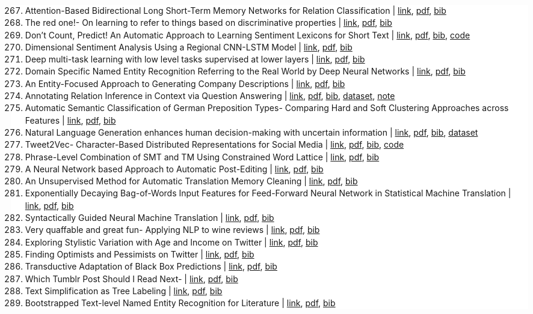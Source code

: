 267. Attention-Based Bidirectional Long Short-Term Memory Networks for Relation Classification | [link](https://aclanthology.org/P16-2034/), [pdf](https://aclanthology.org/P16-2034.pdf), [bib](https://aclanthology.org/P16-2034.bib)
268. The red one!- On learning to refer to things based on discriminative properties | [link](https://aclanthology.org/P16-2035/), [pdf](https://aclanthology.org/P16-2035.pdf), [bib](https://aclanthology.org/P16-2035.bib)
269. Don’t Count, Predict! An Automatic Approach to Learning Sentiment Lexicons for Short Text | [link](https://aclanthology.org/P16-2036/), [pdf](https://aclanthology.org/P16-2036.pdf), [bib](https://aclanthology.org/P16-2036.bib), [code](https://paperswithcode.com/paper/?acl=P16-2036)
270. Dimensional Sentiment Analysis Using a Regional CNN-LSTM Model | [link](https://aclanthology.org/P16-2037/), [pdf](https://aclanthology.org/P16-2037.pdf), [bib](https://aclanthology.org/P16-2037.bib)
271. Deep multi-task learning with low level tasks supervised at lower layers | [link](https://aclanthology.org/P16-2038/), [pdf](https://aclanthology.org/P16-2038.pdf), [bib](https://aclanthology.org/P16-2038.bib)
272. Domain Specific Named Entity Recognition Referring to the Real World by Deep Neural Networks | [link](https://aclanthology.org/P16-2039/), [pdf](https://aclanthology.org/P16-2039.pdf), [bib](https://aclanthology.org/P16-2039.bib)
273. An Entity-Focused Approach to Generating Company Descriptions | [link](https://aclanthology.org/P16-2040/), [pdf](https://aclanthology.org/P16-2040.pdf), [bib](https://aclanthology.org/P16-2040.bib)
274. Annotating Relation Inference in Context via Question Answering | [link](https://aclanthology.org/P16-2041/), [pdf](https://aclanthology.org/P16-2041.pdf), [bib](https://aclanthology.org/P16-2041.bib), [dataset](https://aclanthology.org/attachments/P16-2041.Datasets.txt), [note](https://aclanthology.org/attachments/P16-2041.Notes.pdf)
275. Automatic Semantic Classification of German Preposition Types- Comparing Hard and Soft Clustering Approaches across Features | [link](https://aclanthology.org/P16-2042/), [pdf](https://aclanthology.org/P16-2042.pdf), [bib](https://aclanthology.org/P16-2042.bib)
276. Natural Language Generation enhances human decision-making with uncertain information | [link](https://aclanthology.org/P16-2043/), [pdf](https://aclanthology.org/P16-2043.pdf), [bib](https://aclanthology.org/P16-2043.bib), [dataset](https://aclanthology.org/attachments/P16-2043.Datasets.zip)
277. Tweet2Vec- Character-Based Distributed Representations for Social Media | [link](https://aclanthology.org/P16-2044/), [pdf](https://aclanthology.org/P16-2044.pdf), [bib](https://aclanthology.org/P16-2044.bib), [code](https://paperswithcode.com/paper/?acl=P16-2044)
278. Phrase-Level Combination of SMT and TM Using Constrained Word Lattice | [link](https://aclanthology.org/P16-2045/), [pdf](https://aclanthology.org/P16-2045.pdf), [bib](https://aclanthology.org/P16-2045.bib)
279. A Neural Network based Approach to Automatic Post-Editing | [link](https://aclanthology.org/P16-2046/), [pdf](https://aclanthology.org/P16-2046.pdf), [bib](https://aclanthology.org/P16-2046.bib)
280. An Unsupervised Method for Automatic Translation Memory Cleaning | [link](https://aclanthology.org/P16-2047/), [pdf](https://aclanthology.org/P16-2047.pdf), [bib](https://aclanthology.org/P16-2047.bib)
281. Exponentially Decaying Bag-of-Words Input Features for Feed-Forward Neural Network in Statistical Machine Translation | [link](https://aclanthology.org/P16-2048/), [pdf](https://aclanthology.org/P16-2048.pdf), [bib](https://aclanthology.org/P16-2048.bib)
282. Syntactically Guided Neural Machine Translation | [link](https://aclanthology.org/P16-2049/), [pdf](https://aclanthology.org/P16-2049.pdf), [bib](https://aclanthology.org/P16-2049.bib)
283. Very quaffable and great fun- Applying NLP to wine reviews | [link](https://aclanthology.org/P16-2050/), [pdf](https://aclanthology.org/P16-2050.pdf), [bib](https://aclanthology.org/P16-2050.bib)
284. Exploring Stylistic Variation with Age and Income on Twitter | [link](https://aclanthology.org/P16-2051/), [pdf](https://aclanthology.org/P16-2051.pdf), [bib](https://aclanthology.org/P16-2051.bib)
285. Finding Optimists and Pessimists on Twitter | [link](https://aclanthology.org/P16-2052/), [pdf](https://aclanthology.org/P16-2052.pdf), [bib](https://aclanthology.org/P16-2052.bib)
286. Transductive Adaptation of Black Box Predictions | [link](https://aclanthology.org/P16-2053/), [pdf](https://aclanthology.org/P16-2053.pdf), [bib](https://aclanthology.org/P16-2053.bib)
287. Which Tumblr Post Should I Read Next- | [link](https://aclanthology.org/P16-2054/), [pdf](https://aclanthology.org/P16-2054.pdf), [bib](https://aclanthology.org/P16-2054.bib)
288. Text Simplification as Tree Labeling | [link](https://aclanthology.org/P16-2055/), [pdf](https://aclanthology.org/P16-2055.pdf), [bib](https://aclanthology.org/P16-2055.bib)
289. Bootstrapped Text-level Named Entity Recognition for Literature | [link](https://aclanthology.org/P16-2056/), [pdf](https://aclanthology.org/P16-2056.pdf), [bib](https://aclanthology.org/P16-2056.bib)